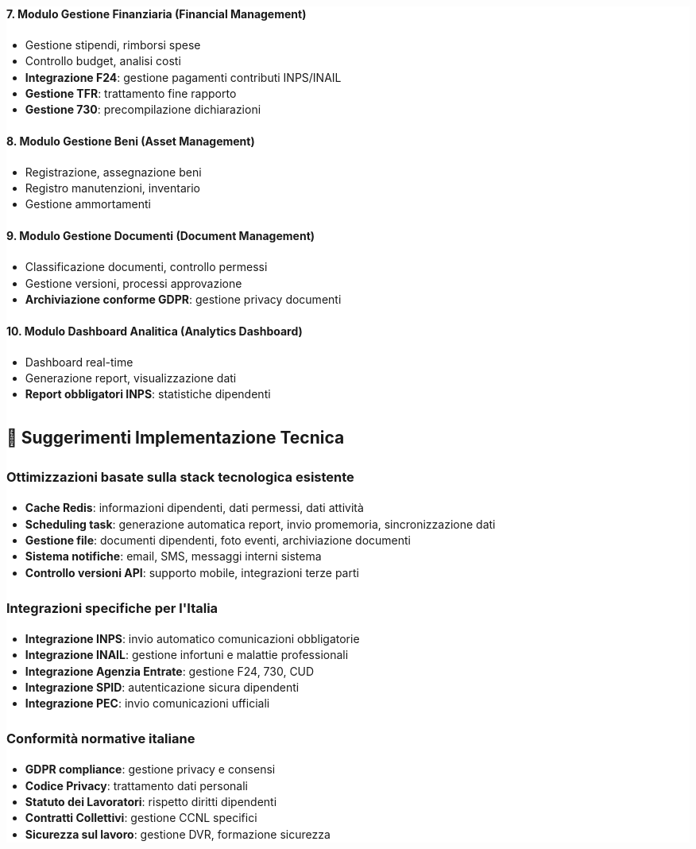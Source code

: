 #### 7. **Modulo Gestione Finanziaria (Financial Management)**

- Gestione stipendi, rimborsi spese
- Controllo budget, analisi costi
- **Integrazione F24**: gestione pagamenti contributi INPS/INAIL
- **Gestione TFR**: trattamento fine rapporto
- **Gestione 730**: precompilazione dichiarazioni

#### 8. **Modulo Gestione Beni (Asset Management)**

- Registrazione, assegnazione beni
- Registro manutenzioni, inventario
- Gestione ammortamenti

#### 9. **Modulo Gestione Documenti (Document Management)**

- Classificazione documenti, controllo permessi
- Gestione versioni, processi approvazione
- **Archiviazione conforme GDPR**: gestione privacy documenti

#### 10. **Modulo Dashboard Analitica (Analytics Dashboard)**

- Dashboard real-time
- Generazione report, visualizzazione dati
- **Report obbligatori INPS**: statistiche dipendenti

## 🚀 Suggerimenti Implementazione Tecnica

### **Ottimizzazioni basate sulla stack tecnologica esistente**

- **Cache Redis**: informazioni dipendenti, dati permessi, dati attività
- **Scheduling task**: generazione automatica report, invio promemoria, sincronizzazione dati
- **Gestione file**: documenti dipendenti, foto eventi, archiviazione documenti
- **Sistema notifiche**: email, SMS, messaggi interni sistema
- **Controllo versioni API**: supporto mobile, integrazioni terze parti

### **Integrazioni specifiche per l'Italia**

- **Integrazione INPS**: invio automatico comunicazioni obbligatorie
- **Integrazione INAIL**: gestione infortuni e malattie professionali
- **Integrazione Agenzia Entrate**: gestione F24, 730, CUD
- **Integrazione SPID**: autenticazione sicura dipendenti
- **Integrazione PEC**: invio comunicazioni ufficiali

### **Conformità normative italiane**

- **GDPR compliance**: gestione privacy e consensi
- **Codice Privacy**: trattamento dati personali
- **Statuto dei Lavoratori**: rispetto diritti dipendenti
- **Contratti Collettivi**: gestione CCNL specifici
- **Sicurezza sul lavoro**: gestione DVR, formazione sicurezza
